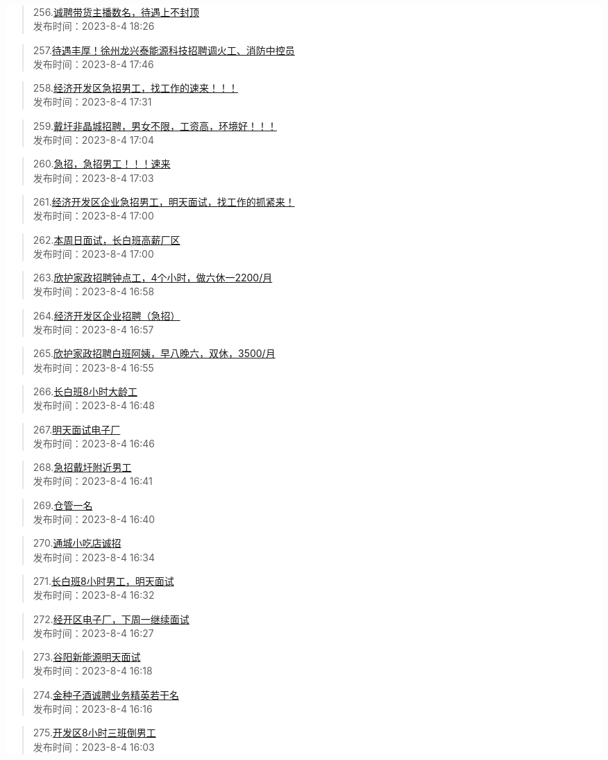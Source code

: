 >256.[诚聘带货主播数名，待遇上不封顶](https://www.pzzc.net/forum.php?mod=viewthread&tid=10335042)<br>
>发布时间：2023-8-4 18:26

>257.[待遇丰厚！徐州龙兴泰能源科技招聘调火工、消防中控员](https://www.pzzc.net/forum.php?mod=viewthread&tid=10335030)<br>
>发布时间：2023-8-4 17:46

>258.[经济开发区急招男工，找工作的速来！！！](https://www.pzzc.net/forum.php?mod=viewthread&tid=10335023)<br>
>发布时间：2023-8-4 17:31

>259.[戴圩非晶城招聘，男女不限，工资高，环境好！！！](https://www.pzzc.net/forum.php?mod=viewthread&tid=10335011)<br>
>发布时间：2023-8-4 17:04

>260.[急招，急招男工！！！速来](https://www.pzzc.net/forum.php?mod=viewthread&tid=10335010)<br>
>发布时间：2023-8-4 17:03

>261.[经济开发区企业急招男工，明天面试，找工作的抓紧来！](https://www.pzzc.net/forum.php?mod=viewthread&tid=10335009)<br>
>发布时间：2023-8-4 17:00

>262.[本周日面试，长白班高薪厂区](https://www.pzzc.net/forum.php?mod=viewthread&tid=10335008)<br>
>发布时间：2023-8-4 17:00

>263.[欣护家政招聘钟点工，4个小时，做六休一2200/月](https://www.pzzc.net/forum.php?mod=viewthread&tid=10335006)<br>
>发布时间：2023-8-4 16:58

>264.[经济开发区企业招聘（急招）](https://www.pzzc.net/forum.php?mod=viewthread&tid=10335005)<br>
>发布时间：2023-8-4 16:57

>265.[欣护家政招聘白班阿姨，早八晚六，双休，3500/月](https://www.pzzc.net/forum.php?mod=viewthread&tid=10335004)<br>
>发布时间：2023-8-4 16:55

>266.[长白班8小时大龄工](https://www.pzzc.net/forum.php?mod=viewthread&tid=10335000)<br>
>发布时间：2023-8-4 16:48

>267.[明天面试电子厂](https://www.pzzc.net/forum.php?mod=viewthread&tid=10334998)<br>
>发布时间：2023-8-4 16:46

>268.[急招戴圩附近男工](https://www.pzzc.net/forum.php?mod=viewthread&tid=10334997)<br>
>发布时间：2023-8-4 16:41

>269.[仓管一名](https://www.pzzc.net/forum.php?mod=viewthread&tid=10334996)<br>
>发布时间：2023-8-4 16:40

>270.[通城小吃店诚招](https://www.pzzc.net/forum.php?mod=viewthread&tid=10334993)<br>
>发布时间：2023-8-4 16:34

>271.[长白班8小时男工，明天面试](https://www.pzzc.net/forum.php?mod=viewthread&tid=10334991)<br>
>发布时间：2023-8-4 16:32

>272.[经开区电子厂，下周一继续面试](https://www.pzzc.net/forum.php?mod=viewthread&tid=10334987)<br>
>发布时间：2023-8-4 16:27

>273.[谷阳新能源明天面试](https://www.pzzc.net/forum.php?mod=viewthread&tid=10334979)<br>
>发布时间：2023-8-4 16:18

>274.[金种子酒诚聘业务精英若干名](https://www.pzzc.net/forum.php?mod=viewthread&tid=10334978)<br>
>发布时间：2023-8-4 16:16

>275.[开发区8小时三班倒男工](https://www.pzzc.net/forum.php?mod=viewthread&tid=10334973)<br>
>发布时间：2023-8-4 16:03
